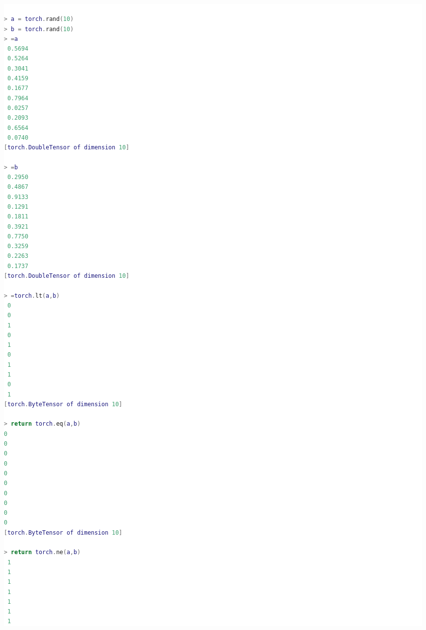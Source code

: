 ```lua

> a = torch.rand(10)
> b = torch.rand(10)
> =a
 0.5694
 0.5264
 0.3041
 0.4159
 0.1677
 0.7964
 0.0257
 0.2093
 0.6564
 0.0740
[torch.DoubleTensor of dimension 10]

> =b
 0.2950
 0.4867
 0.9133
 0.1291
 0.1811
 0.3921
 0.7750
 0.3259
 0.2263
 0.1737
[torch.DoubleTensor of dimension 10]

> =torch.lt(a,b)
 0
 0
 1
 0
 1
 0
 1
 1
 0
 1
[torch.ByteTensor of dimension 10]

> return torch.eq(a,b)
0
0
0
0
0
0
0
0
0
0
[torch.ByteTensor of dimension 10]

> return torch.ne(a,b)
 1
 1
 1
 1
 1
 1
 1
```